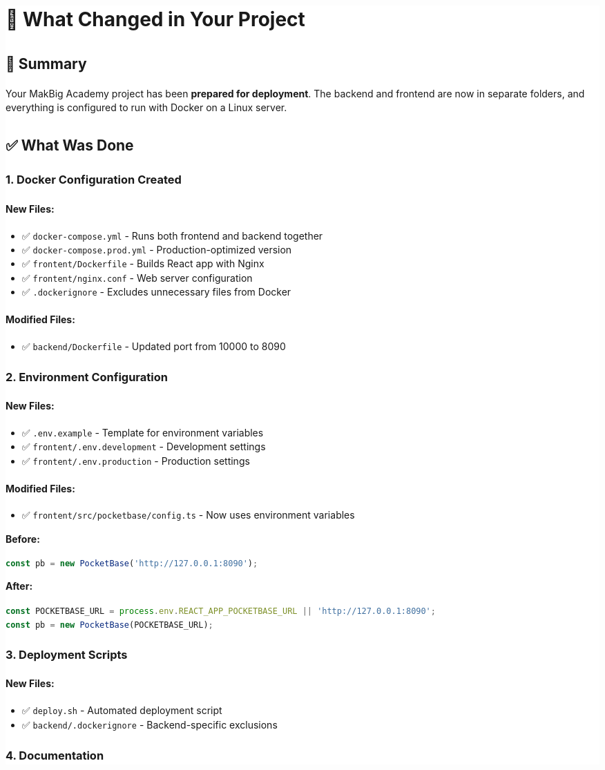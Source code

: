 # 📝 What Changed in Your Project

## 🎯 Summary

Your MakBig Academy project has been **prepared for deployment**. The backend and frontend are now in separate folders, and everything is configured to run with Docker on a Linux server.

## ✅ What Was Done

### 1. **Docker Configuration Created**

#### New Files:
- ✅ `docker-compose.yml` - Runs both frontend and backend together
- ✅ `docker-compose.prod.yml` - Production-optimized version
- ✅ `frontent/Dockerfile` - Builds React app with Nginx
- ✅ `frontent/nginx.conf` - Web server configuration
- ✅ `.dockerignore` - Excludes unnecessary files from Docker

#### Modified Files:
- ✅ `backend/Dockerfile` - Updated port from 10000 to 8090

### 2. **Environment Configuration**

#### New Files:
- ✅ `.env.example` - Template for environment variables
- ✅ `frontent/.env.development` - Development settings
- ✅ `frontent/.env.production` - Production settings

#### Modified Files:
- ✅ `frontent/src/pocketbase/config.ts` - Now uses environment variables

**Before:**
```typescript
const pb = new PocketBase('http://127.0.0.1:8090');
```

**After:**
```typescript
const POCKETBASE_URL = process.env.REACT_APP_POCKETBASE_URL || 'http://127.0.0.1:8090';
const pb = new PocketBase(POCKETBASE_URL);
```

### 3. **Deployment Scripts**

#### New Files:
- ✅ `deploy.sh` - Automated deployment script
- ✅ `backend/.dockerignore` - Backend-specific exclusions

### 4. **Documentation**
